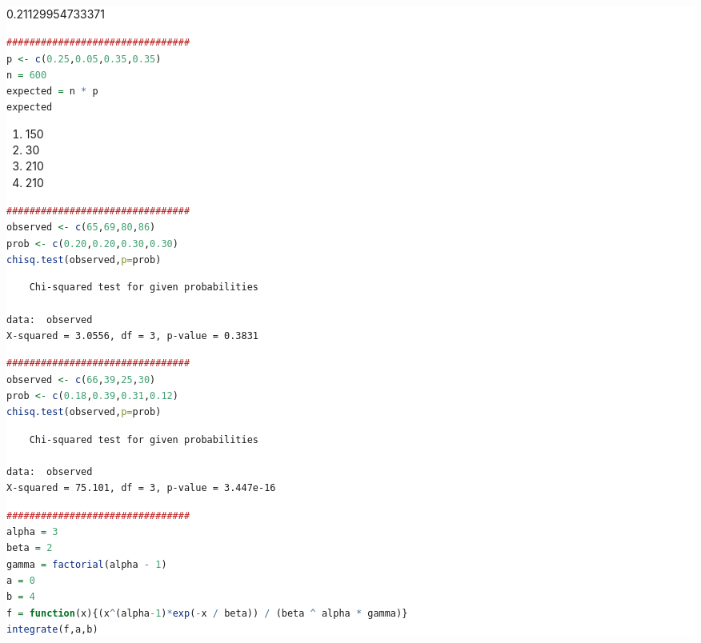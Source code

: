 
0.21129954733371



```R
################################
p <- c(0.25,0.05,0.35,0.35)
n = 600
expected = n * p
expected
```


<ol class=list-inline>
	<li>150</li>
	<li>30</li>
	<li>210</li>
	<li>210</li>
</ol>




```R
################################
observed <- c(65,69,80,86)
prob <- c(0.20,0.20,0.30,0.30)
chisq.test(observed,p=prob)
```


    
    	Chi-squared test for given probabilities
    
    data:  observed
    X-squared = 3.0556, df = 3, p-value = 0.3831
    



```R
################################
observed <- c(66,39,25,30)
prob <- c(0.18,0.39,0.31,0.12)
chisq.test(observed,p=prob)
```


    
    	Chi-squared test for given probabilities
    
    data:  observed
    X-squared = 75.101, df = 3, p-value = 3.447e-16
    



```R
################################
alpha = 3
beta = 2
gamma = factorial(alpha - 1)
a = 0
b = 4
f = function(x){(x^(alpha-1)*exp(-x / beta)) / (beta ^ alpha * gamma)}
integrate(f,a,b)
```
